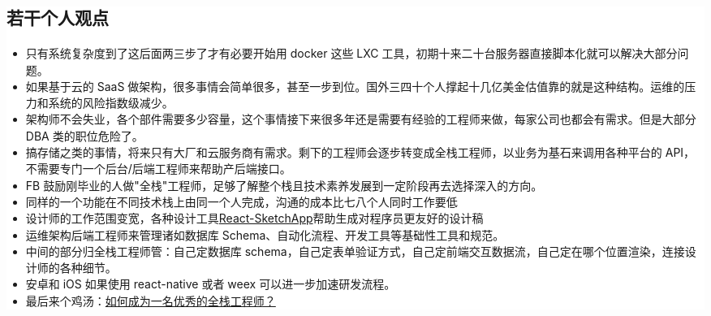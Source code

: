 ## 若干个人观点

- 只有系统复杂度到了这后面两三步了才有必要开始用 docker 这些 LXC 工具，初期十来二十台服务器直接脚本化就可以解决大部分问题。
- 如果基于云的 SaaS 做架构，很多事情会简单很多，甚至一步到位。国外三四十个人撑起十几亿美金估值靠的就是这种结构。运维的压力和系统的风险指数级减少。
- 架构师不会失业，各个部件需要多少容量，这个事情接下来很多年还是需要有经验的工程师来做，每家公司也都会有需求。但是大部分 DBA 类的职位危险了。
- 搞存储之类的事情，将来只有大厂和云服务商有需求。剩下的工程师会逐步转变成全栈工程师，以业务为基石来调用各种平台的 API，不需要专门一个后台/后端工程师来帮助产后端接口。
- FB 鼓励刚毕业的人做"全栈"工程师，足够了解整个栈且技术素养发展到一定阶段再去选择深入的方向。
 - 同样的一个功能在不同技术栈上由同一个人完成，沟通的成本比七八个人同时工作要低
 - 设计师的工作范围变宽，各种设计工具[React-SketchApp](https://juejin.im/entry/5902b801a22b9d0065cd0ada)帮助生成对程序员更友好的设计稿
 - 运维架构后端工程师来管理诸如数据库 Schema、自动化流程、开发工具等基础性工具和规范。
 - 中间的部分归全栈工程师管：自己定数据库 schema，自己定表单验证方式，自己定前端交互数据流，自己定在哪个位置渲染，连接设计师的各种细节。
- 安卓和 iOS 如果使用 react-native 或者 weex 可以进一步加速研发流程。
- 最后来个鸡汤：[如何成为一名优秀的全栈工程师？](http://blog.jobbole.com/97985/)